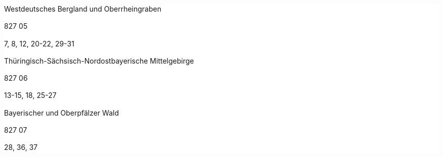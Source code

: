 </tr>

<tr>

<td style align="left" valign="top" charoff="50">

Westdeutsches Bergland und Oberrheingraben

</td>

<td style align="left" valign="top" charoff="50">

827 05

</td>

<td style align="left" valign="top" charoff="50">

7, 8, 12, 20-22, 29-31

</td>

</tr>

<tr>

<td style align="left" valign="top" charoff="50">

Thüringisch-Sächsisch-Nordostbayerische Mittelgebirge

</td>

<td style align="left" valign="top" charoff="50">

827 06

</td>

<td style align="left" valign="top" charoff="50">

13-15, 18, 25-27

</td>

</tr>

<tr>

<td style align="left" valign="top" charoff="50">

Bayerischer und Oberpfälzer Wald

</td>

<td style align="left" valign="top" charoff="50">

827 07

</td>

<td style align="left" valign="top" charoff="50">

28, 36, 37

</td>
